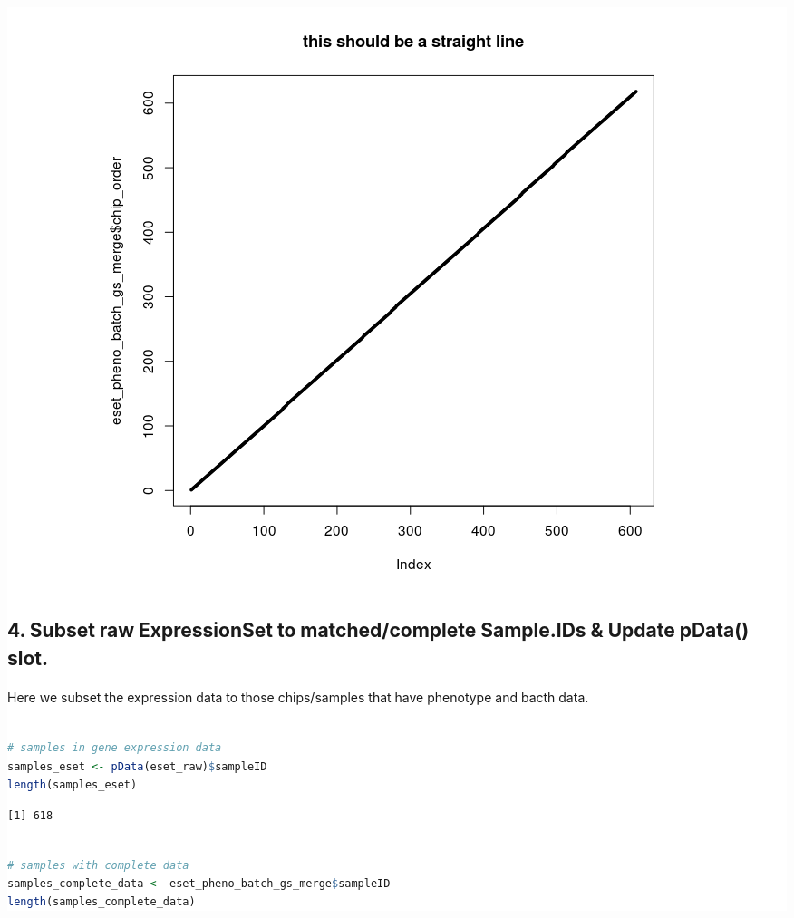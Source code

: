 <img src="figure/Merge_Sample_Pheno_Batch_Info.png" title="plot of chunk Merge_Sample_Pheno_Batch_Info" alt="plot of chunk Merge_Sample_Pheno_Batch_Info" style="display: block; margin: auto;" />


## 4. Subset raw ExpressionSet to matched/complete Sample.IDs & Update pData() slot.
Here we subset the expression data to those chips/samples that have phenotype and bacth data.  


```r

# samples in gene expression data
samples_eset <- pData(eset_raw)$sampleID
length(samples_eset)
```

```
[1] 618
```

```r

# samples with complete data
samples_complete_data <- eset_pheno_batch_gs_merge$sampleID
length(samples_complete_data)
```

